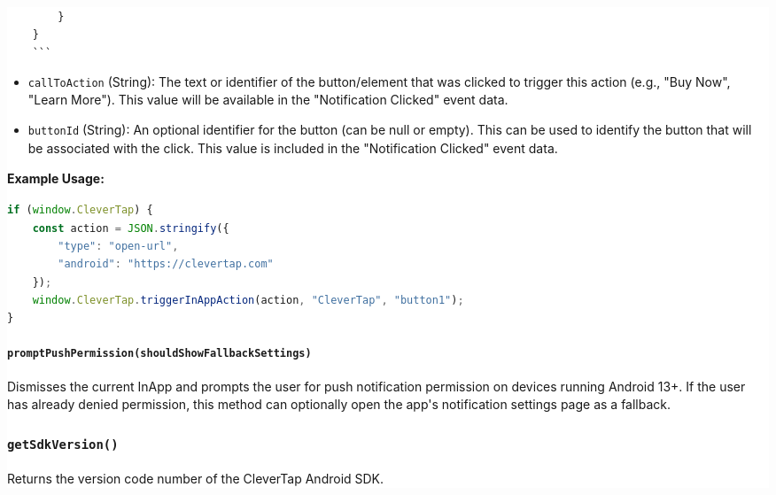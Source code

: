             }
        }
        ```

*   `callToAction` (String): The text or identifier of the button/element that was clicked to trigger this action (e.g., "Buy Now", "Learn More"). This value will be available in the "Notification Clicked" event data.

*   `buttonId` (String): An optional identifier for the button (can be null or empty). This can be used to identify the button that will be associated with the click. This value is included in the "Notification Clicked" event data.

**Example Usage:**

```javascript
if (window.CleverTap) {
    const action = JSON.stringify({
        "type": "open-url",
        "android": "https://clevertap.com"
    });
    window.CleverTap.triggerInAppAction(action, "CleverTap", "button1");
}
```

#### `promptPushPermission(shouldShowFallbackSettings)`

Dismisses the current InApp and prompts the user for push notification permission on devices running Android 13+. If the user has already denied permission, this method can optionally open the app's notification settings page as a fallback.

### `getSdkVersion()`

Returns the version code number of the CleverTap Android SDK.
